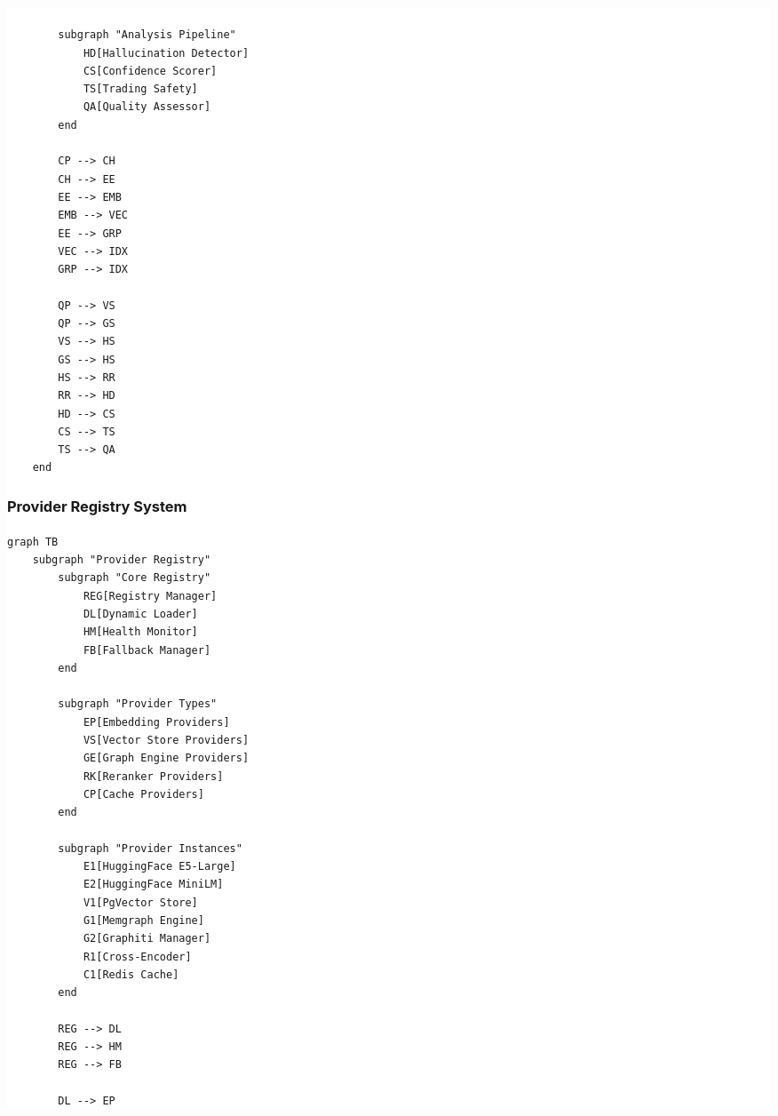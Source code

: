 ```mermaid
        
        subgraph "Analysis Pipeline"
            HD[Hallucination Detector]
            CS[Confidence Scorer]
            TS[Trading Safety]
            QA[Quality Assessor]
        end
        
        CP --> CH
        CH --> EE
        EE --> EMB
        EMB --> VEC
        EE --> GRP
        VEC --> IDX
        GRP --> IDX
        
        QP --> VS
        QP --> GS
        VS --> HS
        GS --> HS
        HS --> RR
        RR --> HD
        HD --> CS
        CS --> TS
        TS --> QA
    end
```

### Provider Registry System

```mermaid
graph TB
    subgraph "Provider Registry"
        subgraph "Core Registry"
            REG[Registry Manager]
            DL[Dynamic Loader]
            HM[Health Monitor]
            FB[Fallback Manager]
        end
        
        subgraph "Provider Types"
            EP[Embedding Providers]
            VS[Vector Store Providers]
            GE[Graph Engine Providers]
            RK[Reranker Providers]
            CP[Cache Providers]
        end
        
        subgraph "Provider Instances"
            E1[HuggingFace E5-Large]
            E2[HuggingFace MiniLM]
            V1[PgVector Store]
            G1[Memgraph Engine]
            G2[Graphiti Manager]
            R1[Cross-Encoder]
            C1[Redis Cache]
        end
        
        REG --> DL
        REG --> HM
        REG --> FB
        
        DL --> EP
```